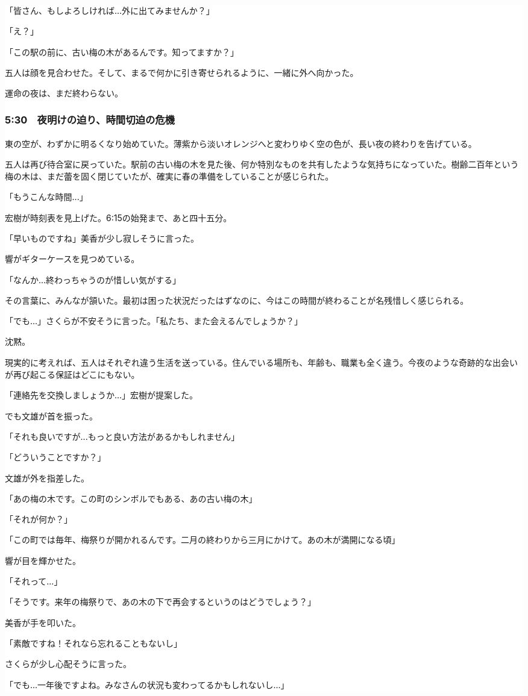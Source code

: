 「皆さん、もしよろしければ...外に出てみませんか？」

「え？」

「この駅の前に、古い梅の木があるんです。知ってますか？」

五人は顔を見合わせた。そして、まるで何かに引き寄せられるように、一緒に外へ向かった。

運命の夜は、まだ終わらない。

### 5:30　夜明けの迫り、時間切迫の危機

東の空が、わずかに明るくなり始めていた。薄紫から淡いオレンジへと変わりゆく空の色が、長い夜の終わりを告げている。

五人は再び待合室に戻っていた。駅前の古い梅の木を見た後、何か特別なものを共有したような気持ちになっていた。樹齢二百年という梅の木は、まだ蕾を固く閉じていたが、確実に春の準備をしていることが感じられた。

「もうこんな時間...」

宏樹が時刻表を見上げた。6:15の始発まで、あと四十五分。

「早いものですね」美香が少し寂しそうに言った。

響がギターケースを見つめている。

「なんか...終わっちゃうのが惜しい気がする」

その言葉に、みんなが頷いた。最初は困った状況だったはずなのに、今はこの時間が終わることが名残惜しく感じられる。

「でも...」さくらが不安そうに言った。「私たち、また会えるんでしょうか？」

沈黙。

現実的に考えれば、五人はそれぞれ違う生活を送っている。住んでいる場所も、年齢も、職業も全く違う。今夜のような奇跡的な出会いが再び起こる保証はどこにもない。

「連絡先を交換しましょうか...」宏樹が提案した。

でも文雄が首を振った。

「それも良いですが...もっと良い方法があるかもしれません」

「どういうことですか？」

文雄が外を指差した。

「あの梅の木です。この町のシンボルでもある、あの古い梅の木」

「それが何か？」

「この町では毎年、梅祭りが開かれるんです。二月の終わりから三月にかけて。あの木が満開になる頃」

響が目を輝かせた。

「それって...」

「そうです。来年の梅祭りで、あの木の下で再会するというのはどうでしょう？」

美香が手を叩いた。

「素敵ですね！それなら忘れることもないし」

さくらが少し心配そうに言った。

「でも...一年後ですよね。みなさんの状況も変わってるかもしれないし...」
